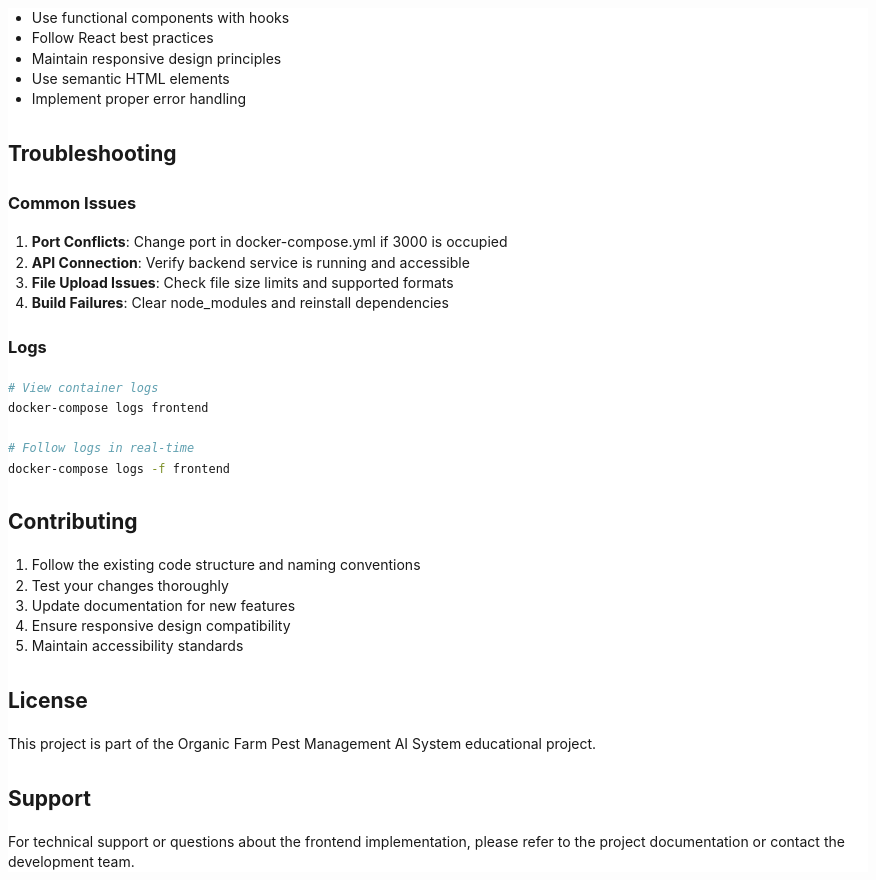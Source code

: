- Use functional components with hooks
- Follow React best practices
- Maintain responsive design principles
- Use semantic HTML elements
- Implement proper error handling

## Troubleshooting

### Common Issues

1. **Port Conflicts**: Change port in docker-compose.yml if 3000 is occupied
2. **API Connection**: Verify backend service is running and accessible
3. **File Upload Issues**: Check file size limits and supported formats
4. **Build Failures**: Clear node_modules and reinstall dependencies

### Logs

```bash
# View container logs
docker-compose logs frontend

# Follow logs in real-time
docker-compose logs -f frontend
```

## Contributing

1. Follow the existing code structure and naming conventions
2. Test your changes thoroughly
3. Update documentation for new features
4. Ensure responsive design compatibility
5. Maintain accessibility standards

## License

This project is part of the Organic Farm Pest Management AI System educational project.

## Support

For technical support or questions about the frontend implementation, please refer to the project documentation or contact the development team.